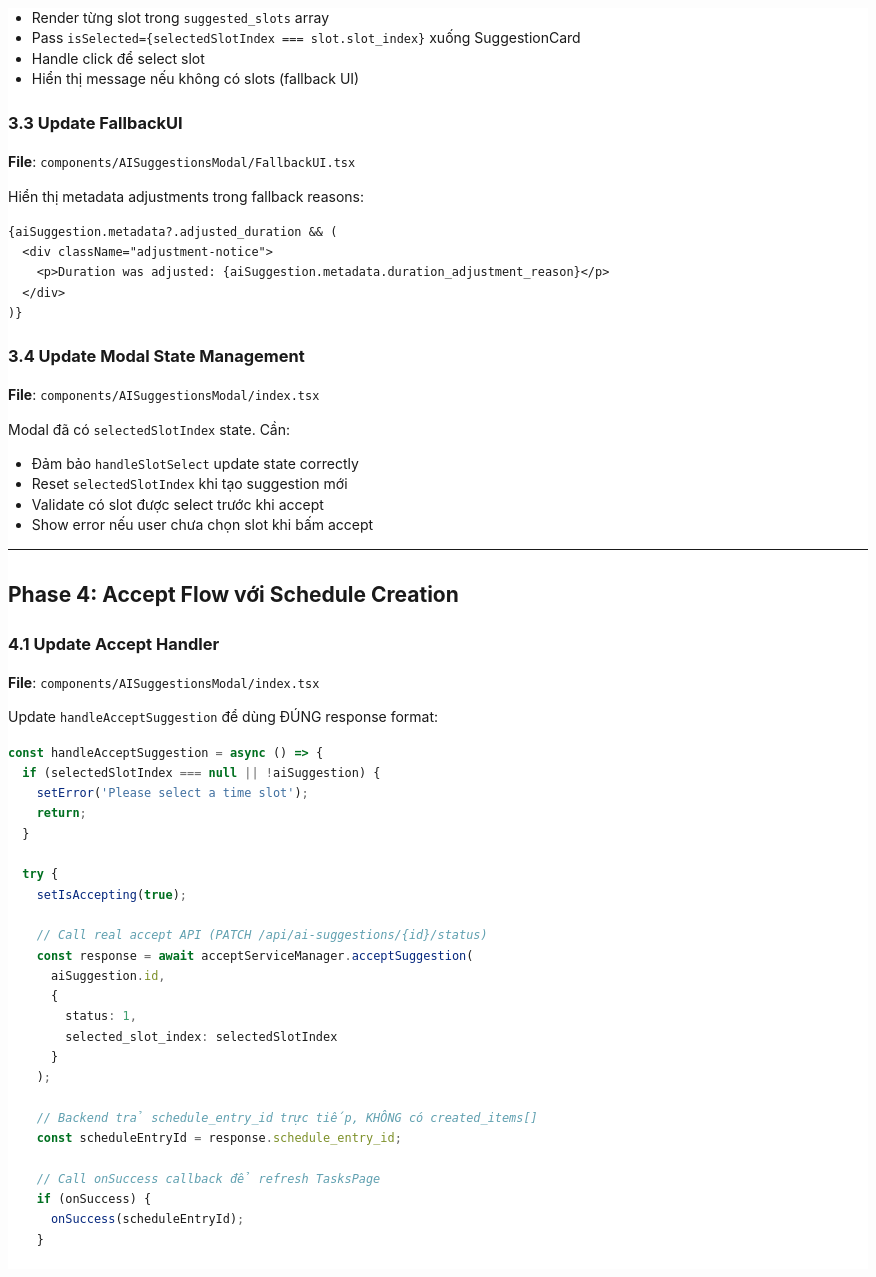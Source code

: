 - Render từng slot trong `suggested_slots` array
- Pass `isSelected={selectedSlotIndex === slot.slot_index}` xuống SuggestionCard
- Handle click để select slot
- Hiển thị message nếu không có slots (fallback UI)

### 3.3 Update FallbackUI

**File**: `components/AISuggestionsModal/FallbackUI.tsx`

Hiển thị metadata adjustments trong fallback reasons:

```tsx
{aiSuggestion.metadata?.adjusted_duration && (
  <div className="adjustment-notice">
    <p>Duration was adjusted: {aiSuggestion.metadata.duration_adjustment_reason}</p>
  </div>
)}
```

### 3.4 Update Modal State Management

**File**: `components/AISuggestionsModal/index.tsx`

Modal đã có `selectedSlotIndex` state. Cần:

- Đảm bảo `handleSlotSelect` update state correctly
- Reset `selectedSlotIndex` khi tạo suggestion mới
- Validate có slot được select trước khi accept
- Show error nếu user chưa chọn slot khi bấm accept

---

## Phase 4: Accept Flow với Schedule Creation

### 4.1 Update Accept Handler

**File**: `components/AISuggestionsModal/index.tsx`

Update `handleAcceptSuggestion` để dùng ĐÚNG response format:

```typescript
const handleAcceptSuggestion = async () => {
  if (selectedSlotIndex === null || !aiSuggestion) {
    setError('Please select a time slot');
    return;
  }
  
  try {
    setIsAccepting(true);
    
    // Call real accept API (PATCH /api/ai-suggestions/{id}/status)
    const response = await acceptServiceManager.acceptSuggestion(
      aiSuggestion.id,
      {
        status: 1,
        selected_slot_index: selectedSlotIndex
      }
    );
    
    // Backend trả schedule_entry_id trực tiếp, KHÔNG có created_items[]
    const scheduleEntryId = response.schedule_entry_id;
    
    // Call onSuccess callback để refresh TasksPage
    if (onSuccess) {
      onSuccess(scheduleEntryId);
    }
    
```